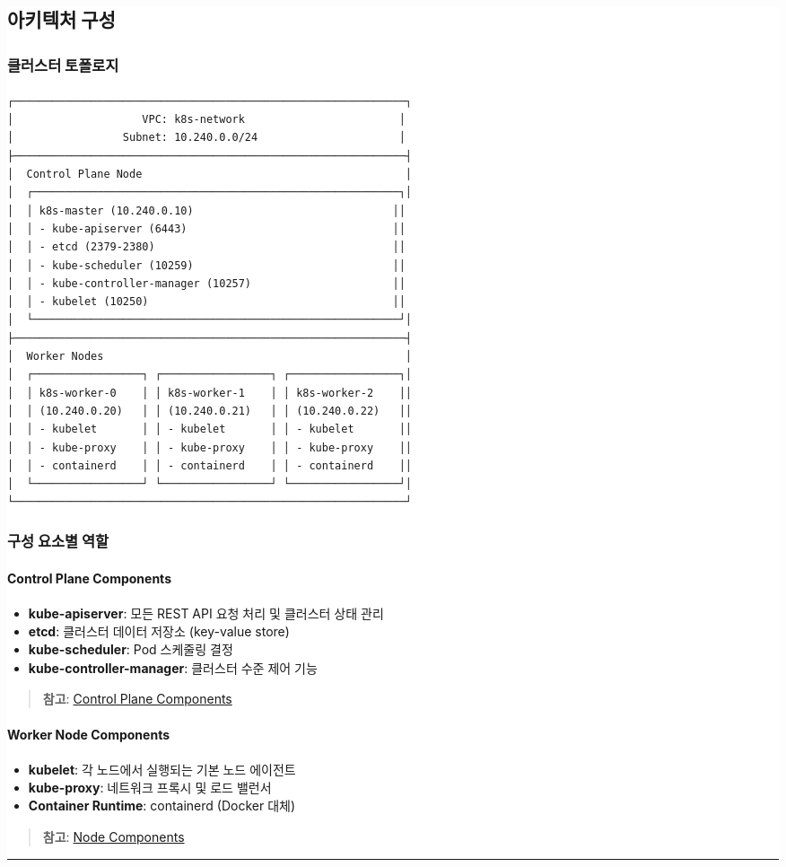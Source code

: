 
## 아키텍처 구성

### 클러스터 토폴로지

```
┌─────────────────────────────────────────────────────────────┐
│                    VPC: k8s-network                        │
│                 Subnet: 10.240.0.0/24                      │
├─────────────────────────────────────────────────────────────┤
│  Control Plane Node                                         │
│  ┌─────────────────────────────────────────────────────────┐│
│  │ k8s-master (10.240.0.10)                               ││
│  │ - kube-apiserver (6443)                                ││
│  │ - etcd (2379-2380)                                     ││
│  │ - kube-scheduler (10259)                               ││
│  │ - kube-controller-manager (10257)                      ││
│  │ - kubelet (10250)                                      ││
│  └─────────────────────────────────────────────────────────┘│
├─────────────────────────────────────────────────────────────┤
│  Worker Nodes                                               │
│  ┌─────────────────┐ ┌─────────────────┐ ┌─────────────────┐│
│  │ k8s-worker-0    │ │ k8s-worker-1    │ │ k8s-worker-2    ││
│  │ (10.240.0.20)   │ │ (10.240.0.21)   │ │ (10.240.0.22)   ││
│  │ - kubelet       │ │ - kubelet       │ │ - kubelet       ││
│  │ - kube-proxy    │ │ - kube-proxy    │ │ - kube-proxy    ││
│  │ - containerd    │ │ - containerd    │ │ - containerd    ││
│  └─────────────────┘ └─────────────────┘ └─────────────────┘│
└─────────────────────────────────────────────────────────────┘
```

### 구성 요소별 역할

#### Control Plane Components

- **kube-apiserver**: 모든 REST API 요청 처리 및 클러스터 상태 관리
- **etcd**: 클러스터 데이터 저장소 (key-value store)
- **kube-scheduler**: Pod 스케줄링 결정
- **kube-controller-manager**: 클러스터 수준 제어 기능

> **참고**: [Control Plane Components](https://kubernetes.io/docs/concepts/overview/components/#control-plane-components)

#### Worker Node Components

- **kubelet**: 각 노드에서 실행되는 기본 노드 에이전트
- **kube-proxy**: 네트워크 프록시 및 로드 밸런서
- **Container Runtime**: containerd (Docker 대체)

> **참고**: [Node Components](https://kubernetes.io/docs/concepts/overview/components/#node-components)

---
